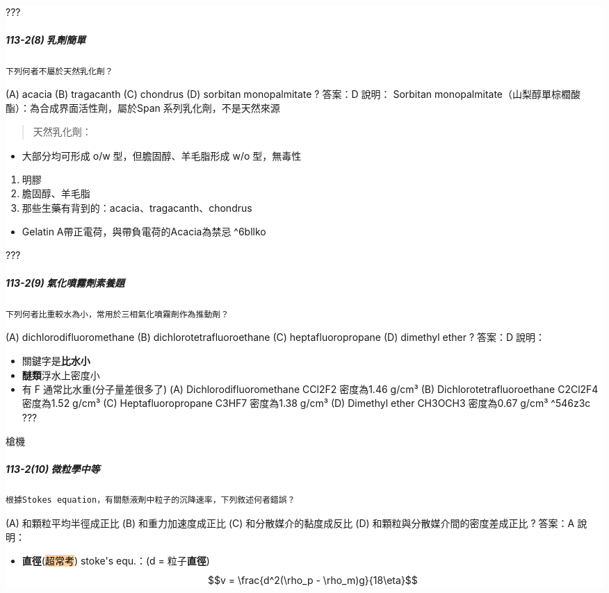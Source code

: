 
???

##### 113-2(8) 乳劑簡單
```Question
下列何者不屬於天然乳化劑？
```
(A) acacia
(B) tragacanth
(C) chondrus
(D) sorbitan monopalmitate
?
答案：D
說明：
Sorbitan monopalmitate（山梨醇單棕櫚酸酯）：為合成界面活性劑，屬於Span 系列乳化劑，不是天然來源


> 天然乳化劑：

- 大部分均可形成 o/w 型，但膽固醇、羊毛脂形成 w/o 型，無毒性 
1. 明膠
2. 膽固醇、羊毛脂
3. 那些生藥有背到的：acacia、tragacanth、chondrus
- Gelatin A帶正電荷，與帶負電荷的Acacia為禁忌 ^6bllko

???

##### 113-2(9) 氣化噴霧劑素養題
```Question
下列何者比重較水為小，常用於三相氣化噴霧劑作為推動劑？
```
(A) dichlorodifluoromethane
(B) dichlorotetrafluoroethane
(C) heptafluoropropane
(D) dimethyl ether
?
答案：D
說明：
- 關鍵字是**比水小**
- **醚類**浮水上密度小
- 有 F 通常比水重(分子量差很多了)
(A) Dichlorodifluoromethane CCl2F2 密度為1.46 g/cm³
(B) Dichlorotetrafluoroethane C2Cl2F4 密度為1.52 g/cm³
(C) Heptafluoropropane C3HF7 密度為1.38 g/cm³
(D) Dimethyl ether CH3OCH3 密度為0.67 g/cm³ ^546z3c
???

槍機

##### 113-2(10) 微粒學中等
```Question
根據Stokes equation，有關懸液劑中粒子的沉降速率，下列敘述何者錯誤？
```
(A) 和顆粒平均半徑成正比
(B) 和重力加速度成正比
(C) 和分散媒介的黏度成反比
(D) 和顆粒與分散媒介間的密度差成正比
?
答案：A
說明：
- **直徑**(<mark style="background: #FFB86CA6;">超常考</mark>)
stoke's equ.：(d = 粒子**直徑**)$$v = \frac{d^2(\rho_p - \rho_m)g}{18\eta}$$
